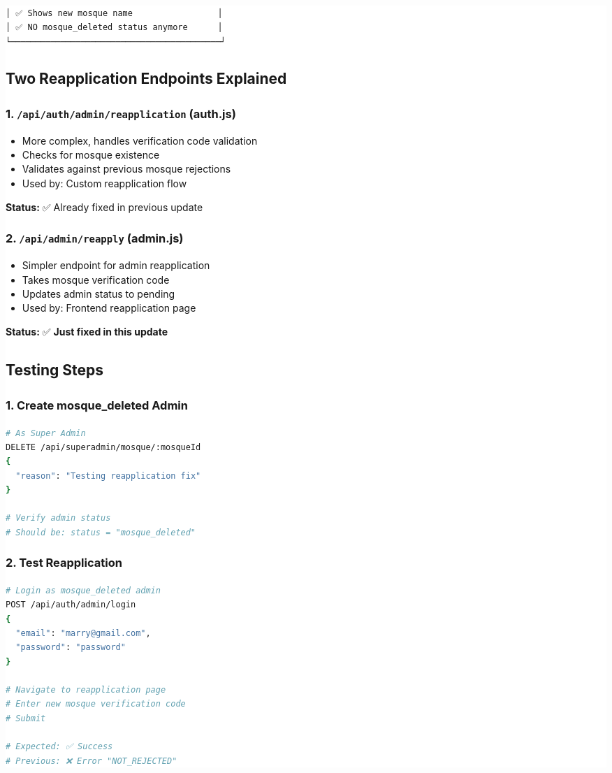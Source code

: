 ```
│ ✅ Shows new mosque name                 │
│ ✅ NO mosque_deleted status anymore      │
└──────────────────────────────────────────┘
```

## Two Reapplication Endpoints Explained

### 1. `/api/auth/admin/reapplication` (auth.js)

- More complex, handles verification code validation
- Checks for mosque existence
- Validates against previous mosque rejections
- Used by: Custom reapplication flow

**Status:** ✅ Already fixed in previous update

### 2. `/api/admin/reapply` (admin.js)

- Simpler endpoint for admin reapplication
- Takes mosque verification code
- Updates admin status to pending
- Used by: Frontend reapplication page

**Status:** ✅ **Just fixed in this update**

## Testing Steps

### 1. Create mosque_deleted Admin

```bash
# As Super Admin
DELETE /api/superadmin/mosque/:mosqueId
{
  "reason": "Testing reapplication fix"
}

# Verify admin status
# Should be: status = "mosque_deleted"
```

### 2. Test Reapplication

```bash
# Login as mosque_deleted admin
POST /api/auth/admin/login
{
  "email": "marry@gmail.com",
  "password": "password"
}

# Navigate to reapplication page
# Enter new mosque verification code
# Submit

# Expected: ✅ Success
# Previous: ❌ Error "NOT_REJECTED"
```

